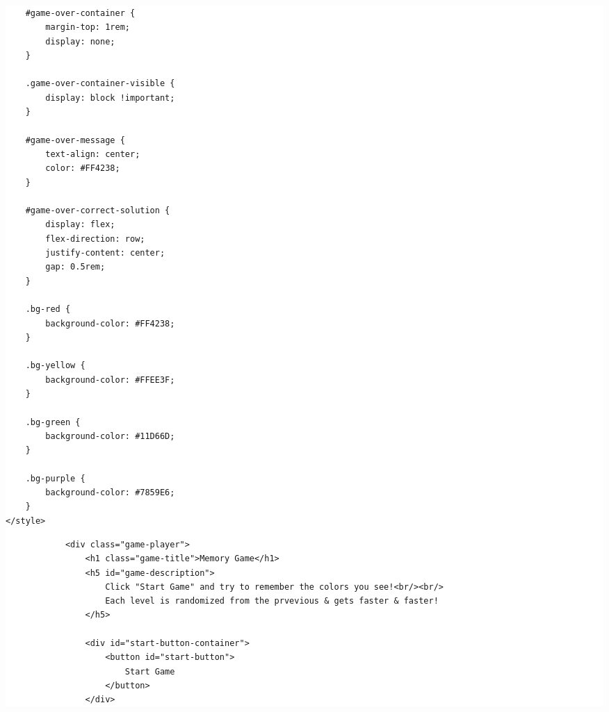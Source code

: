         #game-over-container {
            margin-top: 1rem;
            display: none;
        }

        .game-over-container-visible {
            display: block !important;
        }

        #game-over-message {
            text-align: center;
            color: #FF4238;
        }

        #game-over-correct-solution {
            display: flex;
            flex-direction: row;
            justify-content: center;
            gap: 0.5rem;
        }

        .bg-red {
            background-color: #FF4238;
        }

        .bg-yellow {
            background-color: #FFEE3F;
        }

        .bg-green {
            background-color: #11D66D;
        }

        .bg-purple {
            background-color: #7859E6;
        }
    </style>
</head>

<body>
<div>
    <div class="container">
        <div class="container-inner">
            <div class="vertical-space-manager">
                <div>
                </div>

                <div class="game-player">
                    <h1 class="game-title">Memory Game</h1>
                    <h5 id="game-description">
                        Click "Start Game" and try to remember the colors you see!<br/><br/>
                        Each level is randomized from the prvevious & gets faster & faster!
                    </h5>

                    <div id="start-button-container">
                        <button id="start-button">
                            Start Game
                        </button>
                    </div>
